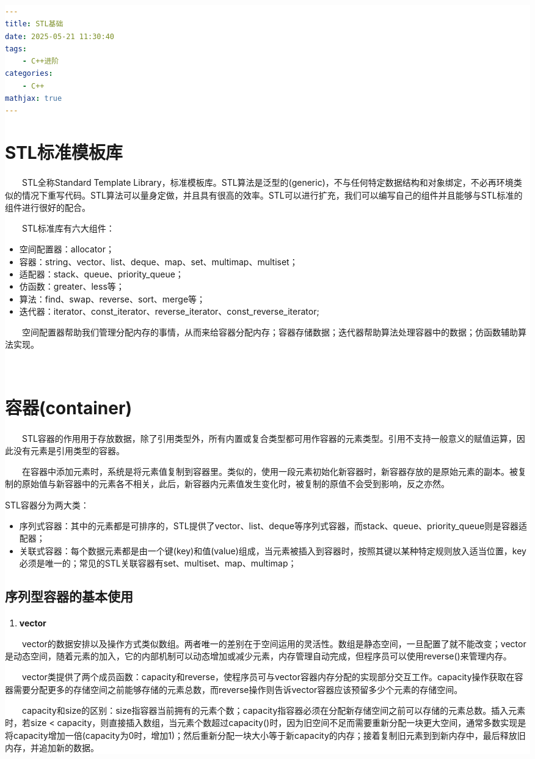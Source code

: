 ```yaml
---
title: STL基础
date: 2025-05-21 11:30:40
tags:
    - C++进阶
categories:
    - C++
mathjax: true
---
```


# STL标准模板库

&emsp;&emsp;STL全称Standard Template Library，标准模板库。STL算法是泛型的(generic)，不与任何特定数据结构和对象绑定，不必再环境类似的情况下重写代码。STL算法可以量身定做，并且具有很高的效率。STL可以进行扩充，我们可以编写自己的组件并且能够与STL标准的组件进行很好的配合。

&emsp;&emsp;STL标准库有六大组件：

+ 空间配置器：allocator；
+ 容器：string、vector、list、deque、map、set、multimap、multiset；
+ 适配器：stack、queue、priority_queue；
+ 仿函数：greater、less等；
+ 算法：find、swap、reverse、sort、merge等；
+ 迭代器：iterator、const_iterator、reverse_iterator、const_reverse_iterator;

&emsp;&emsp;空间配置器帮助我们管理分配内存的事情，从而来给容器分配内存；容器存储数据；迭代器帮助算法处理容器中的数据；仿函数辅助算法实现。

&emsp;&emsp;

# 容器(container)

&emsp;&emsp;STL容器的作用用于存放数据，除了引用类型外，所有内置或复合类型都可用作容器的元素类型。引用不支持一般意义的赋值运算，因此没有元素是引用类型的容器。

&emsp;&emsp;在容器中添加元素时，系统是将元素值复制到容器里。类似的，使用一段元素初始化新容器时，新容器存放的是原始元素的副本。被复制的原始值与新容器中的元素各不相关，此后，新容器内元素值发生变化时，被复制的原值不会受到影响，反之亦然。

STL容器分为两大类：

+ 序列式容器：其中的元素都是可排序的，STL提供了vector、list、deque等序列式容器，而stack、queue、priority_queue则是容器适配器；
+ 关联式容器：每个数据元素都是由一个键(key)和值(value)组成，当元素被插入到容器时，按照其键以某种特定规则放入适当位置，key必须是唯一的；常见的STL关联容器有set、multiset、map、multimap；

## 序列型容器的基本使用

1. **vector**

&emsp;&emsp;vector的数据安排以及操作方式类似数组。两者唯一的差别在于空间运用的灵活性。数组是静态空间，一旦配置了就不能改变；vector是动态空间，随着元素的加入，它的内部机制可以动态增加或减少元素，内存管理自动完成，但程序员可以使用reverse()来管理内存。

&emsp;&emsp;vector类提供了两个成员函数：capacity和reverse，使程序员可与vector容器内存分配的实现部分交互工作。capacity操作获取在容器需要分配更多的存储空间之前能够存储的元素总数，而reverse操作则告诉vector容器应该预留多少个元素的存储空间。

&emsp;&emsp;capacity和size的区别：size指容器当前拥有的元素个数；capacity指容器必须在分配新存储空间之前可以存储的元素总数。插入元素时，若size < capacity，则直接插入数组，当元素个数超过capacity()时，因为旧空间不足而需要重新分配一块更大空间，通常多数实现是将capacity增加一倍(capacity为0时，增加1)；然后重新分配一块大小等于新capacity的内存；接着复制旧元素到到新内存中，最后释放旧内存，并追加新的数据。
